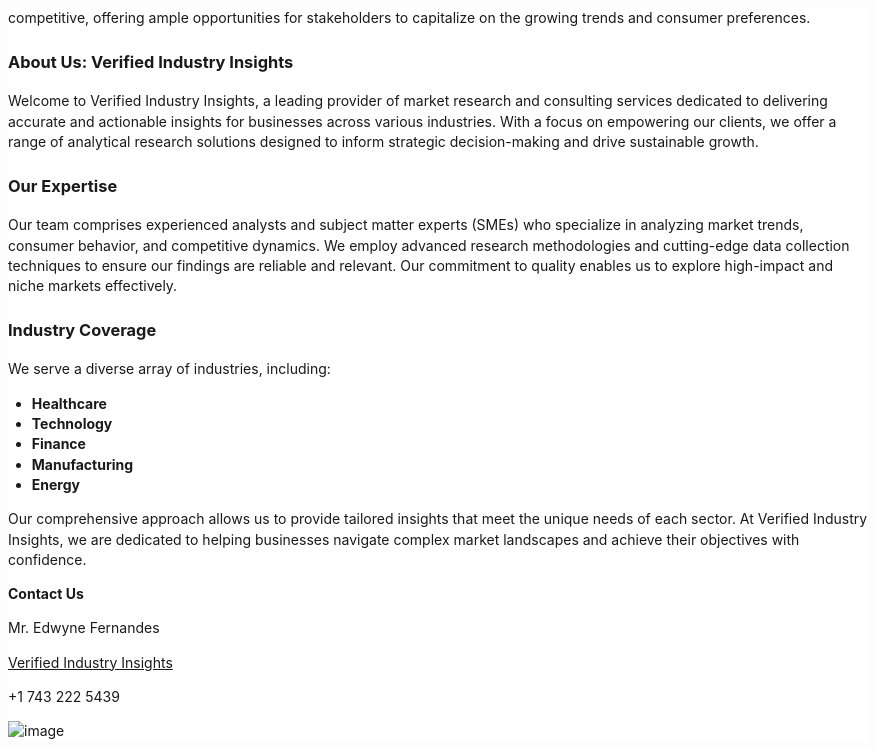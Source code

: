 competitive, offering ample opportunities for stakeholders to capitalize on the growing trends and consumer preferences.</p><h3>About Us: Verified Industry Insights</h3><p>Welcome to Verified Industry Insights, a leading provider of market research and consulting services dedicated to delivering accurate and actionable insights for businesses across various industries. With a focus on empowering our clients, we offer a range of analytical research solutions designed to inform strategic decision-making and drive sustainable growth.</p><h3>Our Expertise</h3><p>Our team comprises experienced analysts and subject matter experts (SMEs) who specialize in analyzing market trends, consumer behavior, and competitive dynamics. We employ advanced research methodologies and cutting-edge data collection techniques to ensure our findings are reliable and relevant. Our commitment to quality enables us to explore high-impact and niche markets effectively.</p><h3>Industry Coverage</h3><p>We serve a diverse array of industries, including:</p><ul><li><strong>Healthcare</strong></li><li><strong>Technology</strong></li><li><strong>Finance</strong></li><li><strong>Manufacturing</strong></li><li><strong>Energy</strong></li></ul><p>Our comprehensive approach allows us to provide tailored insights that meet the unique needs of each sector. At Verified Industry Insights, we are dedicated to helping businesses navigate complex market landscapes and achieve their objectives with confidence.</p><p><strong>Contact Us</strong></p><p>Mr. Edwyne Fernandes</p><p><a href="https://www.verifiedindustryinsights.com/">Verified Industry Insights</a></p><p>+1 743 222 5439</p>
![image](https://github.com/user-attachments/assets/d3400ef4-8947-44f0-852d-c44283c9a8a5)
